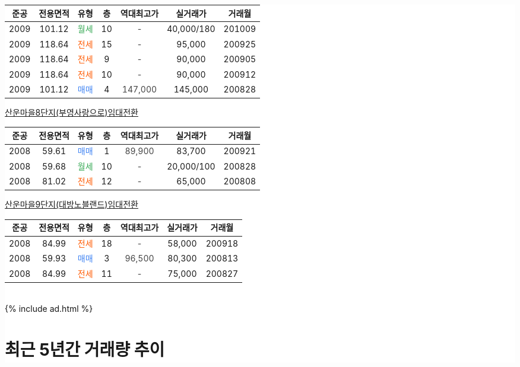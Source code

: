 |준공|전용면적|유형|층|역대최고가|실거래가|거래월|
|:---:|:---:|:---:|:---:|:---:|:---:|:---:|
|2009|101.12|<span style="color:#34a853">월세</span>|10|<span style="color:#444444">-</span>|40,000/180|201009|
|2009|118.64|<span style="color:#ff5a00">전세</span>|15|<span style="color:#444444">-</span>|95,000|200925|
|2009|118.64|<span style="color:#ff5a00">전세</span>|9|<span style="color:#444444">-</span>|90,000|200905|
|2009|118.64|<span style="color:#ff5a00">전세</span>|10|<span style="color:#444444">-</span>|90,000|200912|
|2009|101.12|<span style="color:#4285f3">매매</span>|4|<span style="color:#444444">147,000</span>|145,000|200828|

[산운마을8단지(부영사랑으로)임대전환](https://search.naver.com/search.naver?query=%EA%B2%BD%EA%B8%B0%EB%8F%84+%EC%84%B1%EB%82%A8%EC%8B%9C+%EB%B6%84%EB%8B%B9%EA%B5%AC+%EC%9A%B4%EC%A4%91%EB%8F%99+%EC%82%B0%EC%9A%B4%EB%A7%88%EC%9D%848%EB%8B%A8%EC%A7%80%28%EB%B6%80%EC%98%81%EC%82%AC%EB%9E%91%EC%9C%BC%EB%A1%9C%29%EC%9E%84%EB%8C%80%EC%A0%84%ED%99%98)

|준공|전용면적|유형|층|역대최고가|실거래가|거래월|
|:---:|:---:|:---:|:---:|:---:|:---:|:---:|
|2008|59.61|<span style="color:#4285f3">매매</span>|1|<span style="color:#444444">89,900</span>|83,700|200921|
|2008|59.68|<span style="color:#34a853">월세</span>|10|<span style="color:#444444">-</span>|20,000/100|200828|
|2008|81.02|<span style="color:#ff5a00">전세</span>|12|<span style="color:#444444">-</span>|65,000|200808|

[산운마을9단지(대방노블랜드)임대전환](https://search.naver.com/search.naver?query=%EA%B2%BD%EA%B8%B0%EB%8F%84+%EC%84%B1%EB%82%A8%EC%8B%9C+%EB%B6%84%EB%8B%B9%EA%B5%AC+%EC%9A%B4%EC%A4%91%EB%8F%99+%EC%82%B0%EC%9A%B4%EB%A7%88%EC%9D%849%EB%8B%A8%EC%A7%80%28%EB%8C%80%EB%B0%A9%EB%85%B8%EB%B8%94%EB%9E%9C%EB%93%9C%29%EC%9E%84%EB%8C%80%EC%A0%84%ED%99%98)

|준공|전용면적|유형|층|역대최고가|실거래가|거래월|
|:---:|:---:|:---:|:---:|:---:|:---:|:---:|
|2008|84.99|<span style="color:#ff5a00">전세</span>|18|<span style="color:#444444">-</span>|58,000|200918|
|2008|59.93|<span style="color:#4285f3">매매</span>|3|<span style="color:#444444">96,500</span>|80,300|200813|
|2008|84.99|<span style="color:#ff5a00">전세</span>|11|<span style="color:#444444">-</span>|75,000|200827|


<br>
{% include ad.html %}
<br>

# 최근 5년간 거래량 추이


<div style="width:100%;">
    <canvas id="deal_progress" height="200"></canvas>
</div>

<script>
new Chart(document.getElementById("deal_progress"), {
    type: 'line',
    data: {
        labels: ['201510','201511','201512','201601','201602','201603','201604','201605','201606','201607','201608','201609','201610','201611','201612','201701','201702','201703','201704','201705','201706','201707','201708','201709','201710','201711','201712','201801','201802','201803','201804','201805','201806','201807','201808','201809','201810','201811','201812','201901','201902','201903','201904','201905','201906','201907','201908','201909','201910','201911','201912','202001','202002','202003','202004','202005','202006','202007','202008','202009','202010'],
        datasets: [{
            label: '매매',
            pointRadius: 1,
            data: [19, 15, 5, 7, 3, 9, 21, 22, 31, 19, 26, 28, 24, 12, 10, 3, 7, 9, 23, 43, 26, 44, 20, 19, 12, 15, 23, 34, 13, 12, 5, 5, 6, 8, 24, 10, 2, 3, 4, 2, 0, 3, 2, 4, 7, 15, 19, 28, 33, 68, 66, 49, 58, 40, 21, 13, 57, 39, 31, 16, 9],
            borderColor: "rgba(255, 201, 14, 1)",